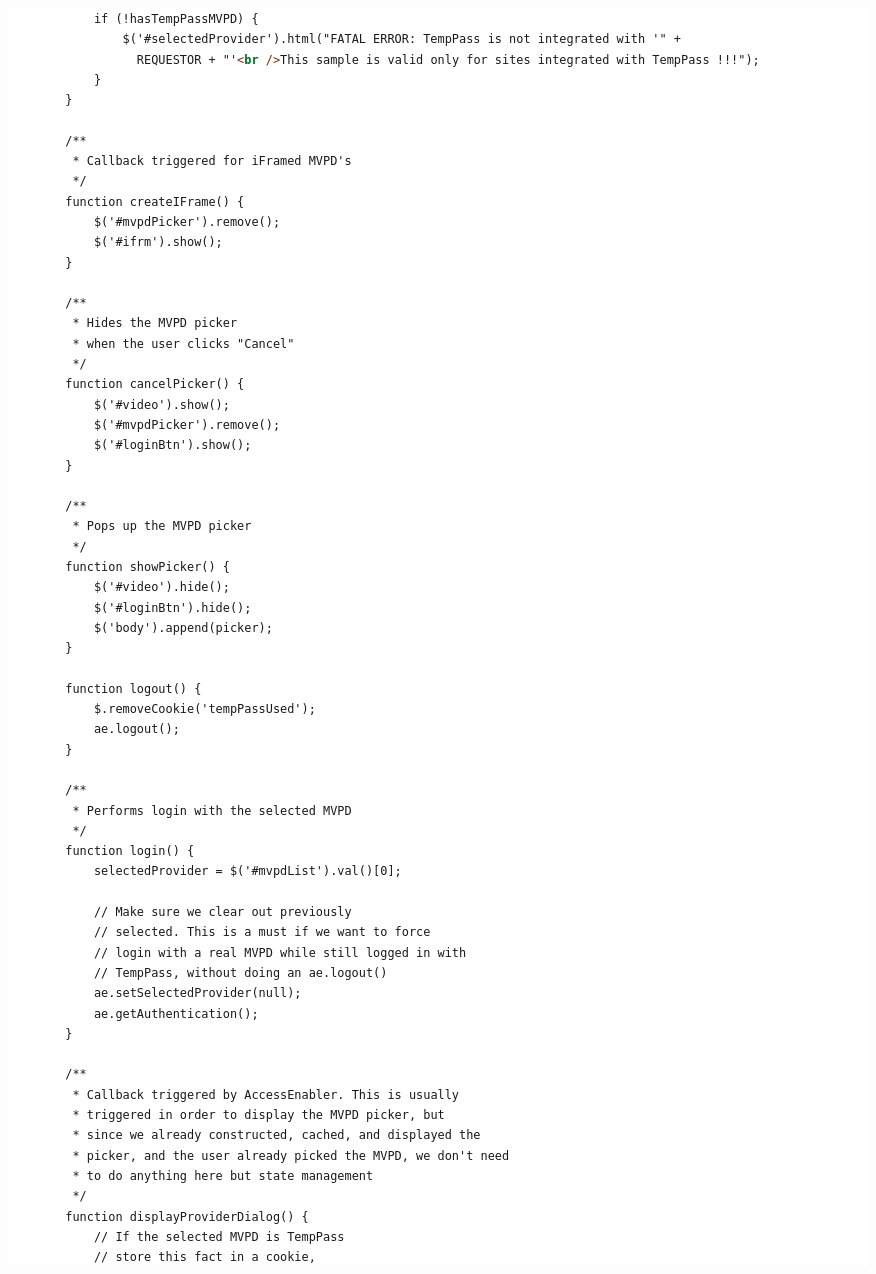 ```HTML
            if (!hasTempPassMVPD) {
                $('#selectedProvider').html("FATAL ERROR: TempPass is not integrated with '" +
                  REQUESTOR + "'<br />This sample is valid only for sites integrated with TempPass !!!");             
            }
        }
 
        /**
         * Callback triggered for iFramed MVPD's
         */
        function createIFrame() {
            $('#mvpdPicker').remove();
            $('#ifrm').show();
        }
 
        /**
         * Hides the MVPD picker
         * when the user clicks "Cancel"
         */
        function cancelPicker() {
            $('#video').show();
            $('#mvpdPicker').remove();
            $('#loginBtn').show();
        }
 
        /**
         * Pops up the MVPD picker
         */
        function showPicker() {
            $('#video').hide();
            $('#loginBtn').hide();
            $('body').append(picker);
        }
 
        function logout() {
            $.removeCookie('tempPassUsed');
            ae.logout();
        }
 
        /**
         * Performs login with the selected MVPD
         */
        function login() {
            selectedProvider = $('#mvpdList').val()[0];
 
            // Make sure we clear out previously
            // selected. This is a must if we want to force
            // login with a real MVPD while still logged in with
            // TempPass, without doing an ae.logout()
            ae.setSelectedProvider(null);
            ae.getAuthentication();
        }

        /**
         * Callback triggered by AccessEnabler. This is usually
         * triggered in order to display the MVPD picker, but
         * since we already constructed, cached, and displayed the
         * picker, and the user already picked the MVPD, we don't need
         * to do anything here but state management
         */
        function displayProviderDialog() {
            // If the selected MVPD is TempPass
            // store this fact in a cookie,
```